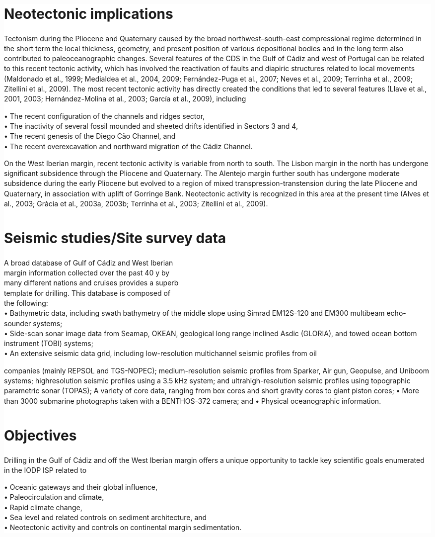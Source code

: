 # Neotectonic implications  

Tectonism  during  the  Pliocene  and  Quaternary caused by the broad northwest–south-east compressional regime determined in the short term the local thickness, geometry, and present position of various depositional bodies and in the long term also contributed to paleoceanographic changes. Several features of the CDS in the Gulf of Cádiz and west of Portugal can be related to this recent tectonic activity, which has involved the reactivation of faults and diapiric structures related to local movements (Maldonado et al., 1999; Medialdea et al., 2004, 2009; Fernández-Puga et al., 2007; Neves et al., 2009; Terrinha et al., 2009; Zitellini et al., 2009). The most recent tectonic activity has directly created the conditions that led to several features (Llave et al., 2001, 2003; Hernández-Molina et al., 2003; García et al., 2009), including  

• The recent configuration of the channels and ridges sector,   
• The inactivity of several fossil mounded and sheeted drifts identified in Sectors 3 and 4,   
• The recent genesis of the Diego Cão Channel, and   
• The recent overexcavation and northward migration of the Cádiz Channel.  

On the West Iberian margin, recent tectonic activity is variable from north to south. The Lisbon margin in the north has undergone significant subsidence through the Pliocene and Quaternary. The Alentejo margin further south has undergone moderate subsidence during the early Pliocene but evolved to a region of mixed transpression-transtension during the late Pliocene and Quaternary, in association with uplift of Gorringe Bank. Neotectonic activity is recognized in this area at the present time (Alves et al., 2003; Gràcia et al., 2003a, 2003b; Terrinha et al., 2003; Zitellini et al., 2009).  

# Seismic studies/Site survey data  

A broad database of Gulf of Cádiz and West Iberian   
margin information collected over the past $40~\mathrm{y}$ by   
many different nations and cruises provides a superb   
template for drilling. This database is composed of   
the following:   
• Bathymetric data, including swath bathymetry of the middle slope using Simrad EM12S-120 and EM300 multibeam echo-sounder systems;   
• Side-scan sonar image data from Seamap, OKEAN, geological long range inclined Asdic (GLORIA), and towed ocean bottom instrument (TOBI) systems;   
• An extensive seismic data grid, including low-resolution multichannel seismic profiles from oil  

companies (mainly REPSOL and TGS-NOPEC); medium-resolution seismic profiles from Sparker, Air gun, Geopulse, and Uniboom systems; highresolution seismic profiles using a $3.5\;\mathrm{kHz}$ system; and ultrahigh-resolution seismic profiles using topographic parametric sonar (TOPAS); A variety of core data, ranging from box cores and short gravity cores to giant piston cores; • More than 3000 submarine photographs taken with a BENTHOS-372 camera; and • Physical oceanographic information.  

# Objectives  

Drilling in the Gulf of Cádiz and off the West Iberian margin offers a unique opportunity to tackle key scientific goals enumerated in the IODP ISP related to  

• Oceanic gateways and their global influence,   
• Paleocirculation and climate,   
• Rapid climate change,   
• Sea level and related controls on sediment architecture, and   
• Neotectonic activity and controls on continental margin sedimentation.  
